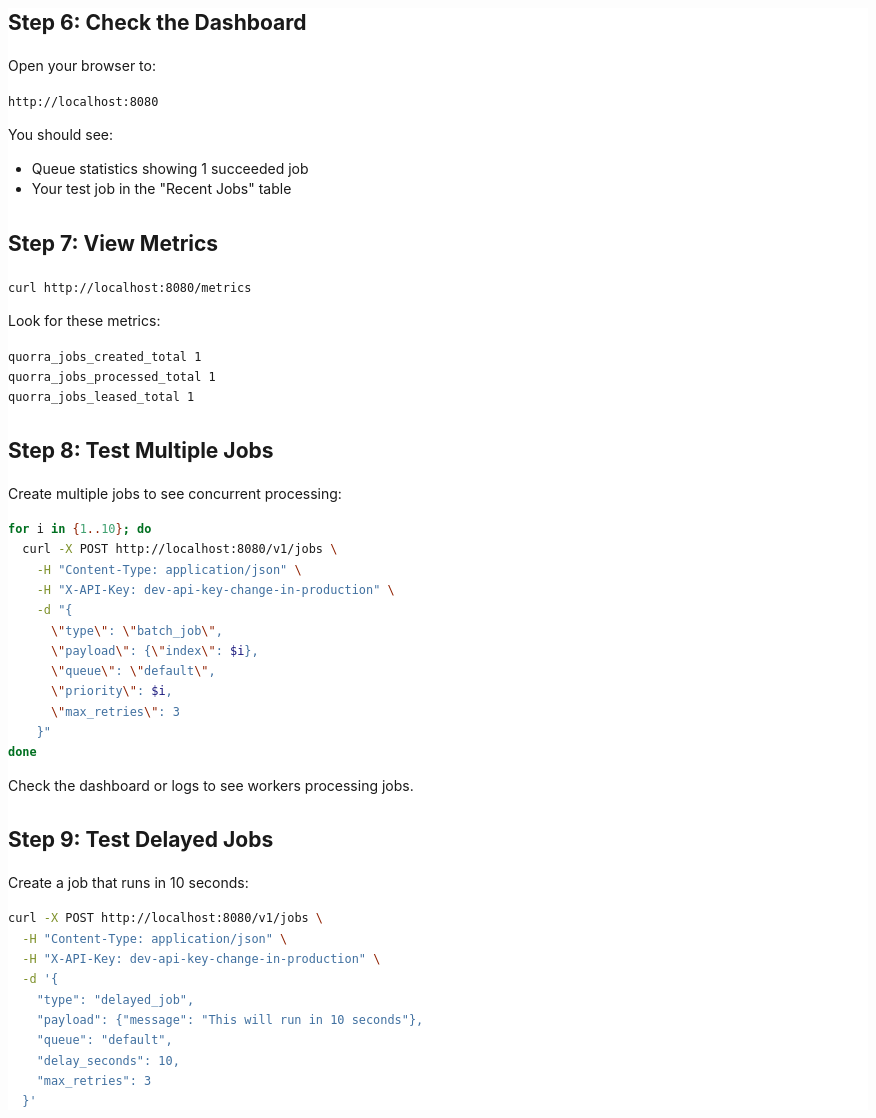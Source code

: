 ## Step 6: Check the Dashboard

Open your browser to:
```
http://localhost:8080
```

You should see:
- Queue statistics showing 1 succeeded job
- Your test job in the "Recent Jobs" table

## Step 7: View Metrics

```bash
curl http://localhost:8080/metrics
```

Look for these metrics:
```
quorra_jobs_created_total 1
quorra_jobs_processed_total 1
quorra_jobs_leased_total 1
```

## Step 8: Test Multiple Jobs

Create multiple jobs to see concurrent processing:

```bash
for i in {1..10}; do
  curl -X POST http://localhost:8080/v1/jobs \
    -H "Content-Type: application/json" \
    -H "X-API-Key: dev-api-key-change-in-production" \
    -d "{
      \"type\": \"batch_job\",
      \"payload\": {\"index\": $i},
      \"queue\": \"default\",
      \"priority\": $i,
      \"max_retries\": 3
    }"
done
```

Check the dashboard or logs to see workers processing jobs.

## Step 9: Test Delayed Jobs

Create a job that runs in 10 seconds:

```bash
curl -X POST http://localhost:8080/v1/jobs \
  -H "Content-Type: application/json" \
  -H "X-API-Key: dev-api-key-change-in-production" \
  -d '{
    "type": "delayed_job",
    "payload": {"message": "This will run in 10 seconds"},
    "queue": "default",
    "delay_seconds": 10,
    "max_retries": 3
  }'
```
